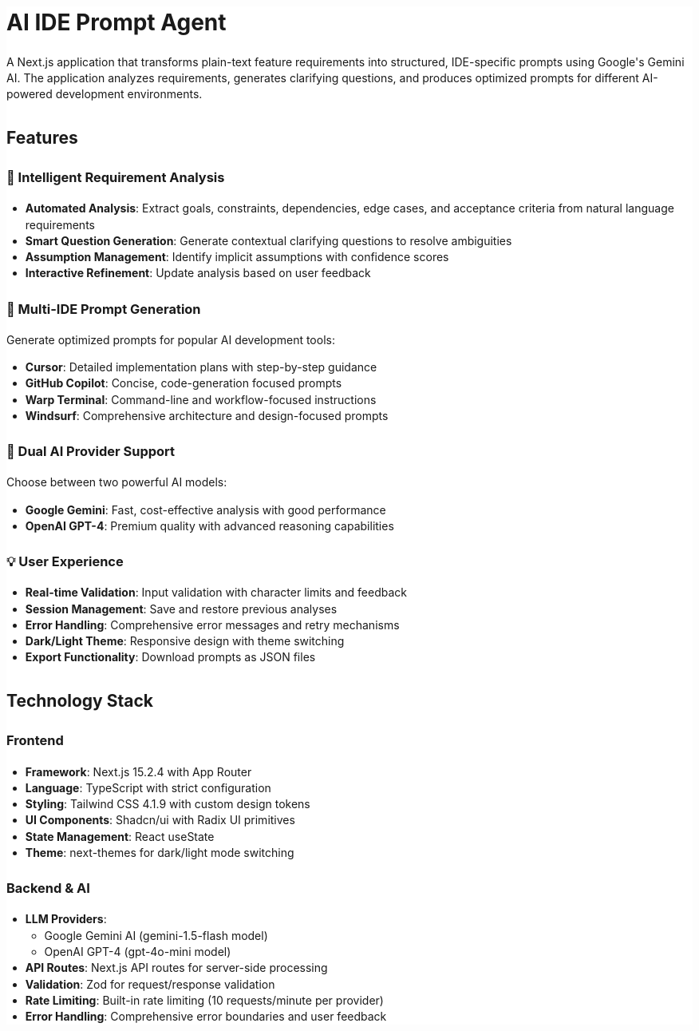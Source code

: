 # AI IDE Prompt Agent

A Next.js application that transforms plain-text feature requirements into structured, IDE-specific prompts using Google's Gemini AI. The application analyzes requirements, generates clarifying questions, and produces optimized prompts for different AI-powered development environments.

## Features

### 🧠 Intelligent Requirement Analysis
- **Automated Analysis**: Extract goals, constraints, dependencies, edge cases, and acceptance criteria from natural language requirements
- **Smart Question Generation**: Generate contextual clarifying questions to resolve ambiguities
- **Assumption Management**: Identify implicit assumptions with confidence scores
- **Interactive Refinement**: Update analysis based on user feedback

### 🚀 Multi-IDE Prompt Generation
Generate optimized prompts for popular AI development tools:
- **Cursor**: Detailed implementation plans with step-by-step guidance
- **GitHub Copilot**: Concise, code-generation focused prompts
- **Warp Terminal**: Command-line and workflow-focused instructions
- **Windsurf**: Comprehensive architecture and design-focused prompts

### 🤖 Dual AI Provider Support
Choose between two powerful AI models:
- **Google Gemini**: Fast, cost-effective analysis with good performance
- **OpenAI GPT-4**: Premium quality with advanced reasoning capabilities

### 💡 User Experience
- **Real-time Validation**: Input validation with character limits and feedback
- **Session Management**: Save and restore previous analyses
- **Error Handling**: Comprehensive error messages and retry mechanisms
- **Dark/Light Theme**: Responsive design with theme switching
- **Export Functionality**: Download prompts as JSON files

## Technology Stack

### Frontend
- **Framework**: Next.js 15.2.4 with App Router
- **Language**: TypeScript with strict configuration
- **Styling**: Tailwind CSS 4.1.9 with custom design tokens
- **UI Components**: Shadcn/ui with Radix UI primitives
- **State Management**: React useState
- **Theme**: next-themes for dark/light mode switching

### Backend & AI
- **LLM Providers**: 
  - Google Gemini AI (gemini-1.5-flash model)
  - OpenAI GPT-4 (gpt-4o-mini model)
- **API Routes**: Next.js API routes for server-side processing
- **Validation**: Zod for request/response validation
- **Rate Limiting**: Built-in rate limiting (10 requests/minute per provider)
- **Error Handling**: Comprehensive error boundaries and user feedback
